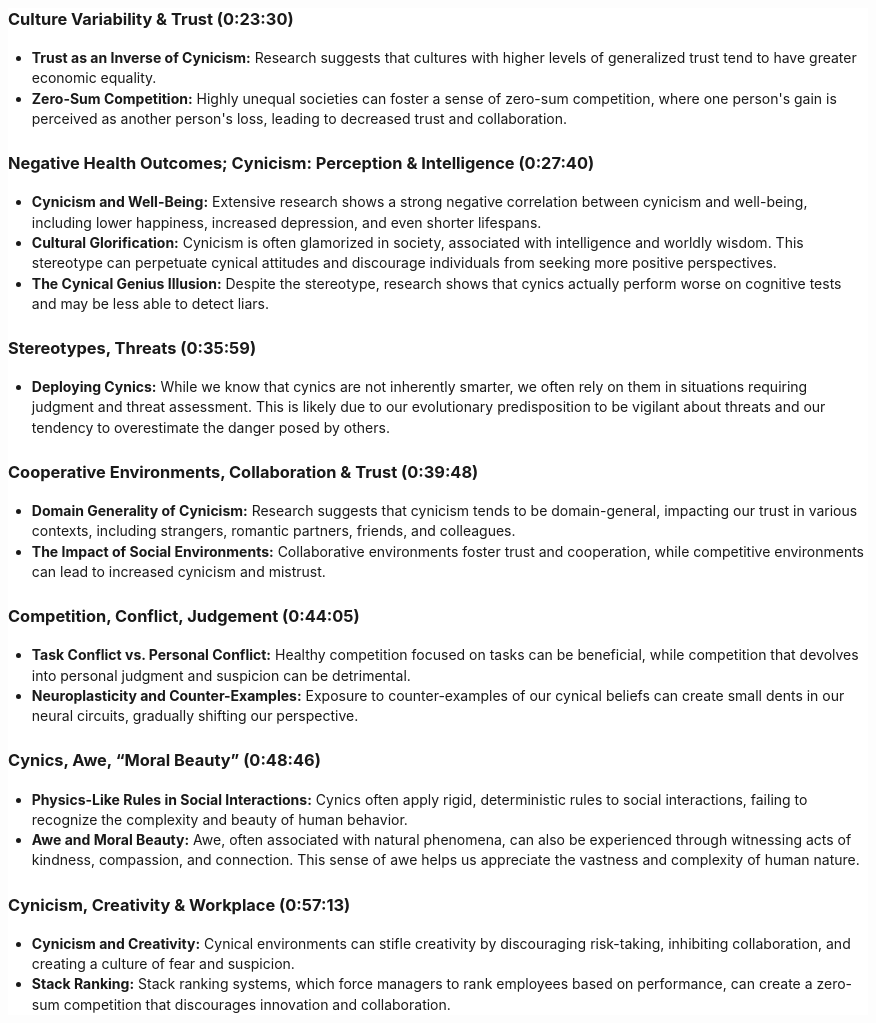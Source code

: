 ### Culture Variability & Trust (0:23:30)
- **Trust as an Inverse of Cynicism:** Research suggests that cultures with higher levels of generalized trust tend to have greater economic equality.
- **Zero-Sum Competition:**  Highly unequal societies can foster a sense of zero-sum competition, where one person's gain is perceived as another person's loss, leading to decreased trust and collaboration.

### Negative Health Outcomes; Cynicism: Perception & Intelligence (0:27:40)
- **Cynicism and Well-Being:**  Extensive research shows a strong negative correlation between cynicism and well-being, including lower happiness, increased depression, and even shorter lifespans.
- **Cultural Glorification:** Cynicism is often glamorized in society, associated with intelligence and worldly wisdom. This stereotype can perpetuate cynical attitudes and discourage individuals from seeking more positive perspectives.
- **The Cynical Genius Illusion:** Despite the stereotype, research shows that cynics actually perform worse on cognitive tests and may be less able to detect liars.

### Stereotypes, Threats (0:35:59)
- **Deploying Cynics:** While we know that cynics are not inherently smarter, we often rely on them in situations requiring judgment and threat assessment. This is likely due to our evolutionary predisposition to be vigilant about threats and our tendency to overestimate the danger posed by others. 

### Cooperative Environments, Collaboration & Trust (0:39:48)
- **Domain Generality of Cynicism:**  Research suggests that cynicism tends to be domain-general, impacting our trust in various contexts, including strangers, romantic partners, friends, and colleagues.
- **The Impact of Social Environments:** Collaborative environments foster trust and cooperation, while competitive environments can lead to increased cynicism and mistrust.

### Competition, Conflict, Judgement (0:44:05)
- **Task Conflict vs. Personal Conflict:** Healthy competition focused on tasks can be beneficial, while competition that devolves into personal judgment and suspicion can be detrimental.
- **Neuroplasticity and Counter-Examples:** Exposure to counter-examples of our cynical beliefs can create small dents in our neural circuits, gradually shifting our perspective.

### Cynics, Awe, “Moral Beauty” (0:48:46)
- **Physics-Like Rules in Social Interactions:**  Cynics often apply rigid, deterministic rules to social interactions, failing to recognize the complexity and beauty of human behavior.
- **Awe and Moral Beauty:** Awe, often associated with natural phenomena, can also be experienced through witnessing acts of kindness, compassion, and connection. This sense of awe helps us appreciate the vastness and complexity of human nature.

### Cynicism, Creativity & Workplace (0:57:13)
- **Cynicism and Creativity:** Cynical environments can stifle creativity by discouraging risk-taking, inhibiting collaboration, and creating a culture of fear and suspicion. 
- **Stack Ranking:**  Stack ranking systems, which force managers to rank employees based on performance, can create a zero-sum competition that discourages innovation and collaboration.
